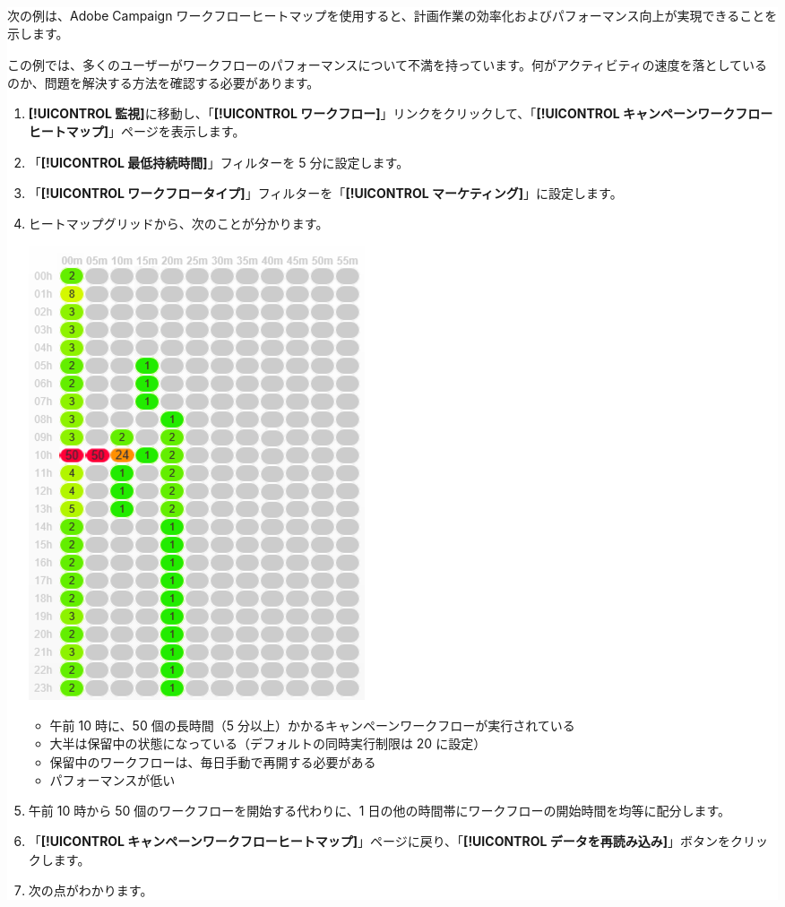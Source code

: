 次の例は、Adobe Campaign ワークフローヒートマップを使用すると、計画作業の効率化およびパフォーマンス向上が実現できることを示します。

この例では、多くのユーザーがワークフローのパフォーマンスについて不満を持っています。何がアクティビティの速度を落としているのか、問題を解決する方法を確認する必要があります。

1. **[!UICONTROL 監視]**&#x200B;に移動し、「**[!UICONTROL ワークフロー]**」リンクをクリックして、「**[!UICONTROL キャンペーンワークフローヒートマップ]**」ページを表示します。
1. 「**[!UICONTROL 最低持続時間]**」フィルターを 5 分に設定します。
1. 「**[!UICONTROL ワークフロータイプ]**」フィルターを「**[!UICONTROL マーケティング]**」に設定します。
1. ヒートマップグリッドから、次のことが分かります。

   ![](assets/wkf_monitoring_without.png)

   * 午前 10 時に、50 個の長時間（5 分以上）かかるキャンペーンワークフローが実行されている
   * 大半は保留中の状態になっている（デフォルトの同時実行制限は 20 に設定）
   * 保留中のワークフローは、毎日手動で再開する必要がある
   * パフォーマンスが低い

1. 午前 10 時から 50 個のワークフローを開始する代わりに、1 日の他の時間帯にワークフローの開始時間を均等に配分します。
1. 「**[!UICONTROL キャンペーンワークフローヒートマップ]**」ページに戻り、「**[!UICONTROL データを再読み込み]**」ボタンをクリックします。
1. 次の点がわかります。
